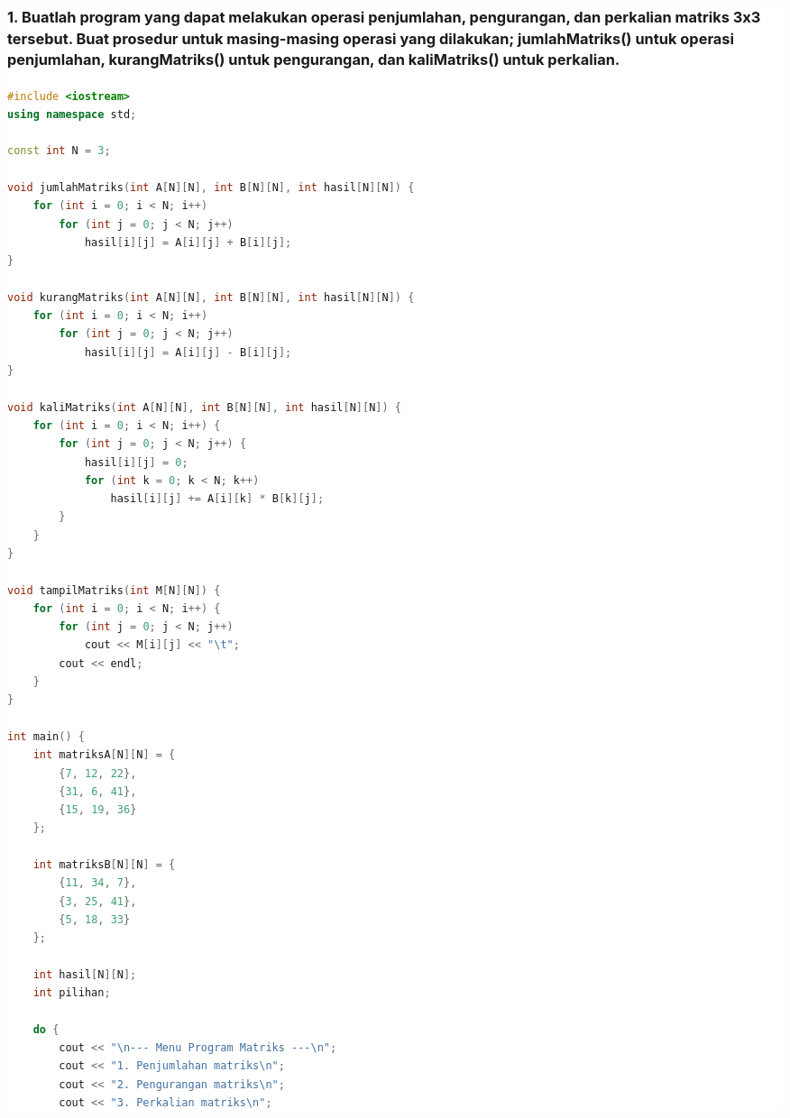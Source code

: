 ### 1. Buatlah program yang dapat melakukan operasi penjumlahan, pengurangan, dan perkalian matriks 3x3 tersebut. Buat prosedur untuk masing-masing operasi yang dilakukan; jumlahMatriks() untuk operasi penjumlahan, kurangMatriks() untuk pengurangan, dan kaliMatriks() untuk perkalian.

```C++
#include <iostream>
using namespace std;

const int N = 3;

void jumlahMatriks(int A[N][N], int B[N][N], int hasil[N][N]) {
    for (int i = 0; i < N; i++)
        for (int j = 0; j < N; j++)
            hasil[i][j] = A[i][j] + B[i][j];
}

void kurangMatriks(int A[N][N], int B[N][N], int hasil[N][N]) {
    for (int i = 0; i < N; i++)
        for (int j = 0; j < N; j++)
            hasil[i][j] = A[i][j] - B[i][j];
}

void kaliMatriks(int A[N][N], int B[N][N], int hasil[N][N]) {
    for (int i = 0; i < N; i++) {
        for (int j = 0; j < N; j++) {
            hasil[i][j] = 0;
            for (int k = 0; k < N; k++)
                hasil[i][j] += A[i][k] * B[k][j];
        }
    }
}

void tampilMatriks(int M[N][N]) {
    for (int i = 0; i < N; i++) {
        for (int j = 0; j < N; j++)
            cout << M[i][j] << "\t";
        cout << endl;
    }
}

int main() {
    int matriksA[N][N] = {
        {7, 12, 22},
        {31, 6, 41},
        {15, 19, 36}
    };

    int matriksB[N][N] = {
        {11, 34, 7},
        {3, 25, 41},
        {5, 18, 33}
    };

    int hasil[N][N];
    int pilihan;

    do {
        cout << "\n--- Menu Program Matriks ---\n";
        cout << "1. Penjumlahan matriks\n";
        cout << "2. Pengurangan matriks\n";
        cout << "3. Perkalian matriks\n";
```